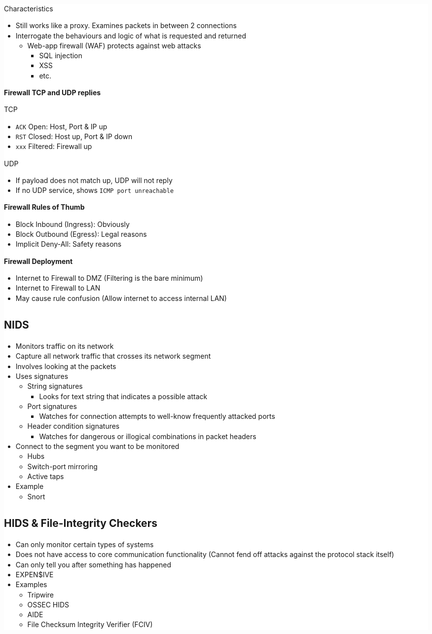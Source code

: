 Characteristics
- Still works like a proxy. Examines packets in between 2 connections
- Interrogate the behaviours and logic of what is requested and returned
	- Web-app firewall (WAF) protects against web attacks
		- SQL injection
		- XSS
		- etc.

**Firewall TCP and UDP replies**

TCP
- `ACK` Open: Host, Port & IP up
- `RST` Closed: Host up, Port & IP down
- `xxx` Filtered: Firewall up

UDP
- If payload does not match up, UDP will not reply
- If no UDP service, shows `ICMP port unreachable`

**Firewall Rules of Thumb**
- Block Inbound (Ingress): Obviously
- Block Outbound (Egress): Legal reasons
- Implicit Deny-All: Safety reasons

**Firewall Deployment**
- Internet to Firewall to DMZ (Filtering is the bare minimum)
- Internet to Firewall to LAN
- May cause rule confusion (Allow internet to access internal LAN)

## NIDS

- Monitors traffic on its network
- Capture all network traffic that crosses its network segment
- Involves looking at the packets
- Uses signatures
	- String signatures
		- Looks for text string that indicates a possible attack
	- Port signatures
		- Watches for connection attempts to well-know frequently attacked ports
	- Header condition signatures
		- Watches for dangerous or illogical combinations in packet headers
- Connect to the segment you want to be monitored
	- Hubs
	- Switch-port mirroring
	- Active taps
- Example
	- Snort

## HIDS & File-Integrity Checkers

- Can only monitor certain types of systems
- Does not have access to core communication functionality (Cannot fend off attacks against the protocol stack itself)
- Can only tell you after something has happened
- EXPEN$IVE
- Examples
	- Tripwire
	- OSSEC HIDS
	- AIDE
	- File Checksum Integrity Verifier (FCIV)
